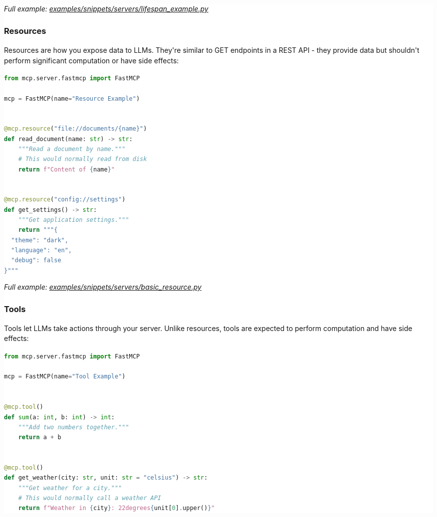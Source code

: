 
_Full example: [examples/snippets/servers/lifespan_example.py](https://github.com/modelcontextprotocol/python-sdk/blob/main/examples/snippets/servers/lifespan_example.py)_


### Resources

Resources are how you expose data to LLMs. They're similar to GET endpoints in a REST API - they provide data but shouldn't perform significant computation or have side effects:


```python
from mcp.server.fastmcp import FastMCP

mcp = FastMCP(name="Resource Example")


@mcp.resource("file://documents/{name}")
def read_document(name: str) -> str:
    """Read a document by name."""
    # This would normally read from disk
    return f"Content of {name}"


@mcp.resource("config://settings")
def get_settings() -> str:
    """Get application settings."""
    return """{
  "theme": "dark",
  "language": "en",
  "debug": false
}"""
```

_Full example: [examples/snippets/servers/basic_resource.py](https://github.com/modelcontextprotocol/python-sdk/blob/main/examples/snippets/servers/basic_resource.py)_


### Tools

Tools let LLMs take actions through your server. Unlike resources, tools are expected to perform computation and have side effects:


```python
from mcp.server.fastmcp import FastMCP

mcp = FastMCP(name="Tool Example")


@mcp.tool()
def sum(a: int, b: int) -> int:
    """Add two numbers together."""
    return a + b


@mcp.tool()
def get_weather(city: str, unit: str = "celsius") -> str:
    """Get weather for a city."""
    # This would normally call a weather API
    return f"Weather in {city}: 22degrees{unit[0].upper()}"
```


[pypi-badge]: https://img.shields.io/pypi/v/mcp.svg
[pypi-url]: https://pypi.org/project/mcp/
[mit-badge]: https://img.shields.io/pypi/l/mcp.svg
[mit-url]: https://github.com/modelcontextprotocol/python-sdk/blob/main/LICENSE
[python-badge]: https://img.shields.io/pypi/pyversions/mcp.svg
[python-url]: https://www.python.org/downloads/
[docs-badge]: https://img.shields.io/badge/docs-modelcontextprotocol.io-blue.svg
[docs-url]: https://modelcontextprotocol.io
[spec-badge]: https://img.shields.io/badge/spec-spec.modelcontextprotocol.io-blue.svg
[spec-url]: https://spec.modelcontextprotocol.io
[discussions-badge]: https://img.shields.io/github/discussions/modelcontextprotocol/python-sdk
[discussions-url]: https://github.com/modelcontextprotocol/python-sdk/discussions